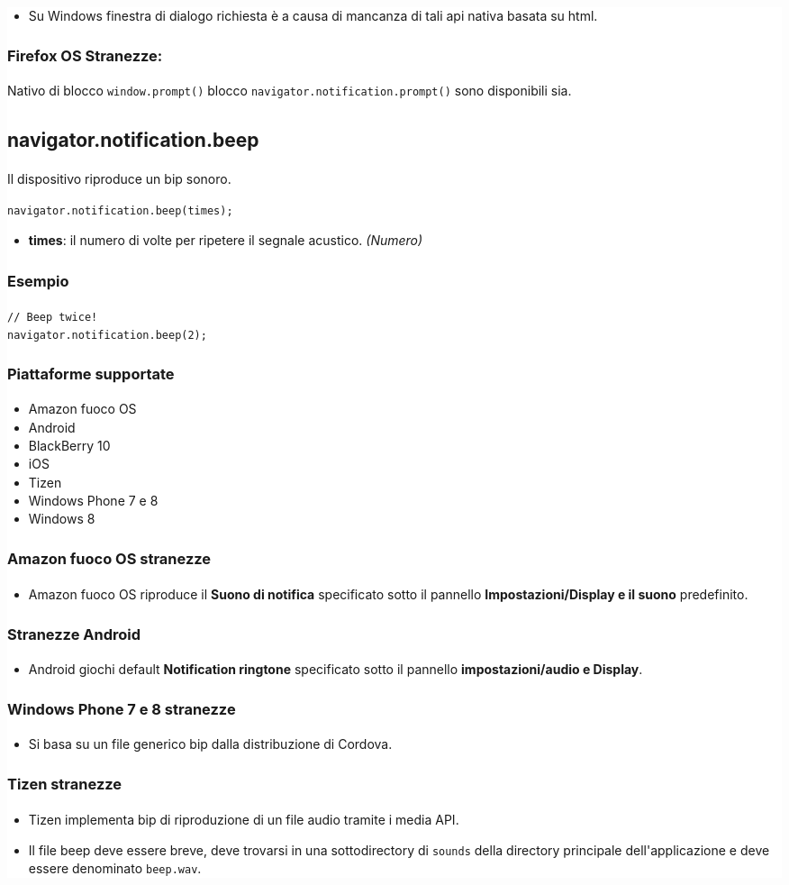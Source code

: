 *   Su Windows finestra di dialogo richiesta è a causa di mancanza di tali api nativa basata su html.

### Firefox OS Stranezze:

Nativo di blocco `window.prompt()` blocco `navigator.notification.prompt()` sono disponibili sia.

## navigator.notification.beep

Il dispositivo riproduce un bip sonoro.

    navigator.notification.beep(times);
    

*   **times**: il numero di volte per ripetere il segnale acustico. *(Numero)*

### Esempio

    // Beep twice!
    navigator.notification.beep(2);
    

### Piattaforme supportate

*   Amazon fuoco OS
*   Android
*   BlackBerry 10
*   iOS
*   Tizen
*   Windows Phone 7 e 8
*   Windows 8

### Amazon fuoco OS stranezze

*   Amazon fuoco OS riproduce il **Suono di notifica** specificato sotto il pannello **Impostazioni/Display e il suono** predefinito.

### Stranezze Android

*   Android giochi default **Notification ringtone** specificato sotto il pannello **impostazioni/audio e Display**.

### Windows Phone 7 e 8 stranezze

*   Si basa su un file generico bip dalla distribuzione di Cordova.

### Tizen stranezze

*   Tizen implementa bip di riproduzione di un file audio tramite i media API.

*   Il file beep deve essere breve, deve trovarsi in una sottodirectory di `sounds` della directory principale dell'applicazione e deve essere denominato `beep.wav`.
